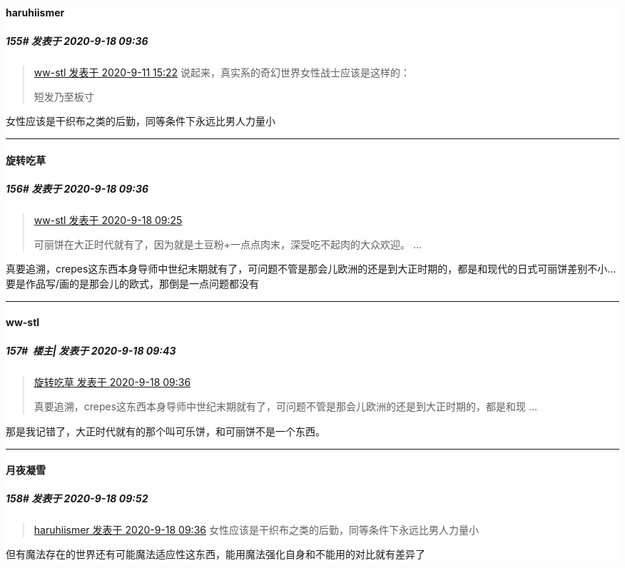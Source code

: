 ####  haruhiismer  
##### 155#       发表于 2020-9-18 09:36



<blockquote><a href="httphttps://bbs.saraba1st.com/2b/forum.php?mod=redirect&amp;goto=findpost&amp;pid=48706457&amp;ptid=1959372" target="_blank">ww-stl 发表于 2020-9-11 15:22</a>
说起来，真实系的奇幻世界女性战士应该是这样的：


短发乃至板寸</blockquote>
女性应该是干织布之类的后勤，同等条件下永远比男人力量小







-----

####  旋转吃草  
##### 156#       发表于 2020-9-18 09:36



<blockquote><a href="httphttps://bbs.saraba1st.com/2b/forum.php?mod=redirect&amp;goto=findpost&amp;pid=48774025&amp;ptid=1959372" target="_blank">ww-stl 发表于 2020-9-18 09:25</a>

可丽饼在大正时代就有了，因为就是土豆粉+一点点肉末，深受吃不起肉的大众欢迎。 ...</blockquote>
真要追溯，crepes这东西本身导师中世纪末期就有了，可问题不管是那会儿欧洲的还是到大正时期的，都是和现代的日式可丽饼差别不小…要是作品写/画的是那会儿的欧式，那倒是一点问题都没有







-----

####  ww-stl  
##### 157#         楼主| 发表于 2020-9-18 09:43



<blockquote><a href="httphttps://bbs.saraba1st.com/2b/forum.php?mod=redirect&amp;goto=findpost&amp;pid=48774163&amp;ptid=1959372" target="_blank">旋转吃草 发表于 2020-9-18 09:36</a>

真要追溯，crepes这东西本身导师中世纪末期就有了，可问题不管是那会儿欧洲的还是到大正时期的，都是和现 ...</blockquote>
那是我记错了，大正时代就有的那个叫可乐饼，和可丽饼不是一个东西。







-----

####  月夜凝雪  
##### 158#       发表于 2020-9-18 09:52



<blockquote><a href="httphttps://bbs.saraba1st.com/2b/forum.php?mod=redirect&amp;goto=findpost&amp;pid=48774160&amp;ptid=1959372" target="_blank">haruhiismer 发表于 2020-9-18 09:36</a>
女性应该是干织布之类的后勤，同等条件下永远比男人力量小</blockquote>
但有魔法存在的世界还有可能魔法适应性这东西，能用魔法强化自身和不能用的对比就有差异了
